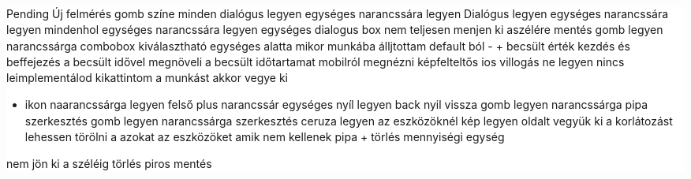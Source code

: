 
Pending
Új felmérés gomb színe 
minden dialógus legyen egységes narancssára legyen 
Dialógus legyen egységes narancssára legyen 
mindenhol egységes narancssára legyen egységes dialogus box
nem teljesen menjen ki aszélére mentés gomb legyen narancssárga
combobox kiválasztható
egységes 
alatta mikor munkába álljtottam default ból - + becsült érték
kezdés és beffejezés a becsült idővel 
megnöveli a becsült időtartamat
mobilról megnézni
képfelteltős ios
villogás ne legyen
nincs leimplementálod kikattintom a munkást akkor vegye ki
+ ikon naarancssárga legyen
felső plus narancssár
egységes nyíl legyen back nyil vissza gomb legyen narancssárga
pipa szerkesztés gomb legyen narancssárga
szerkesztés ceruza legyen az eszközöknél
kép legyen oldalt
vegyük ki a korlátozást
lehessen törölni a azokat az eszközöket amik nem kellenek
pipa + törlés 
mennyiségi egység

nem jön ki a széléig törlés piros mentés